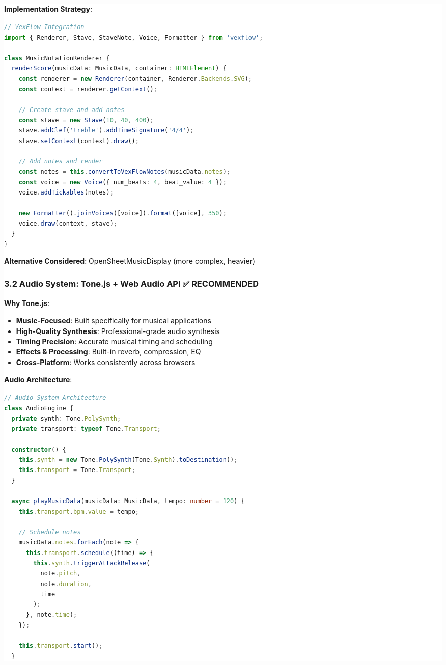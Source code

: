 **Implementation Strategy**:
```typescript
// VexFlow Integration
import { Renderer, Stave, StaveNote, Voice, Formatter } from 'vexflow';

class MusicNotationRenderer {
  renderScore(musicData: MusicData, container: HTMLElement) {
    const renderer = new Renderer(container, Renderer.Backends.SVG);
    const context = renderer.getContext();
    
    // Create stave and add notes
    const stave = new Stave(10, 40, 400);
    stave.addClef('treble').addTimeSignature('4/4');
    stave.setContext(context).draw();
    
    // Add notes and render
    const notes = this.convertToVexFlowNotes(musicData.notes);
    const voice = new Voice({ num_beats: 4, beat_value: 4 });
    voice.addTickables(notes);
    
    new Formatter().joinVoices([voice]).format([voice], 350);
    voice.draw(context, stave);
  }
}
```

**Alternative Considered**: OpenSheetMusicDisplay (more complex, heavier)

### 3.2 Audio System: Tone.js + Web Audio API ✅ RECOMMENDED

**Why Tone.js**:
- **Music-Focused**: Built specifically for musical applications
- **High-Quality Synthesis**: Professional-grade audio synthesis
- **Timing Precision**: Accurate musical timing and scheduling
- **Effects & Processing**: Built-in reverb, compression, EQ
- **Cross-Platform**: Works consistently across browsers

**Audio Architecture**:
```typescript
// Audio System Architecture
class AudioEngine {
  private synth: Tone.PolySynth;
  private transport: typeof Tone.Transport;
  
  constructor() {
    this.synth = new Tone.PolySynth(Tone.Synth).toDestination();
    this.transport = Tone.Transport;
  }
  
  async playMusicData(musicData: MusicData, tempo: number = 120) {
    this.transport.bpm.value = tempo;
    
    // Schedule notes
    musicData.notes.forEach(note => {
      this.transport.schedule((time) => {
        this.synth.triggerAttackRelease(
          note.pitch, 
          note.duration, 
          time
        );
      }, note.time);
    });
    
    this.transport.start();
  }
```